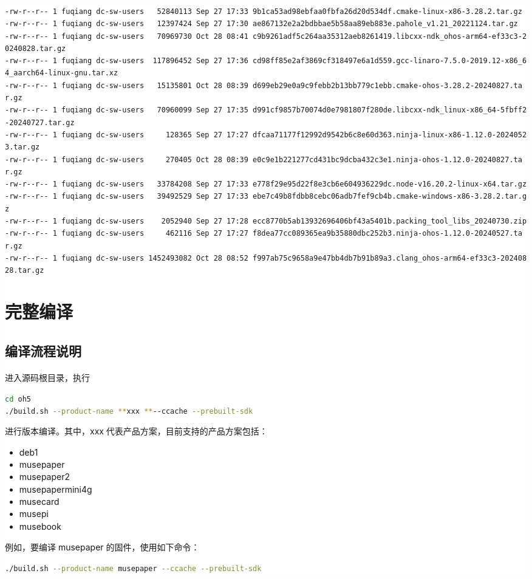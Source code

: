 ```bash
-rw-r--r-- 1 fuqiang dc-sw-users   52840113 Sep 27 17:33 9b1ca53ad98ebfaa0fbfa26d20d534df.cmake-linux-x86-3.28.2.tar.gz
-rw-r--r-- 1 fuqiang dc-sw-users   12397424 Sep 27 17:30 ae867132e2a2bdbbae5b58aa89eb883e.pahole_v1.21_20221124.tar.gz
-rw-r--r-- 1 fuqiang dc-sw-users   70969730 Oct 28 08:41 c9b9261adf5c264aa35312aeb8261419.libcxx-ndk_ohos-arm64-ef33c3-20240828.tar.gz
-rw-r--r-- 1 fuqiang dc-sw-users  117896452 Sep 27 17:36 cd98ff85e2af3869cf318497e6a1d559.gcc-linaro-7.5.0-2019.12-x86_64_aarch64-linux-gnu.tar.xz
-rw-r--r-- 1 fuqiang dc-sw-users   15135801 Oct 28 08:39 d699eb29e0a9c9febb2b13bb779c1ebb.cmake-ohos-3.28.2-20240827.tar.gz
-rw-r--r-- 1 fuqiang dc-sw-users   70960099 Sep 27 17:35 d991cf9857b70074d0e7981807f280de.libcxx-ndk_linux-x86_64-5fbff2-20240727.tar.gz
-rw-r--r-- 1 fuqiang dc-sw-users     128365 Sep 27 17:27 dfcaa71177f12992d9542b6c8e60d363.ninja-linux-x86-1.12.0-20240523.tar.gz
-rw-r--r-- 1 fuqiang dc-sw-users     270405 Oct 28 08:39 e0c9e1b221277cd431bc9dcba432c3e1.ninja-ohos-1.12.0-20240827.tar.gz
-rw-r--r-- 1 fuqiang dc-sw-users   33784208 Sep 27 17:33 e778f29e95d22f8e3cb6e604936229dc.node-v16.20.2-linux-x64.tar.gz
-rw-r--r-- 1 fuqiang dc-sw-users   39492529 Sep 27 17:33 ebe7c49b8fdbb8cebc06adb7fef9cb4b.cmake-windows-x86-3.28.2.tar.gz
-rw-r--r-- 1 fuqiang dc-sw-users    2052940 Sep 27 17:28 ecc8770b5ab13932696406bf43a5401b.packing_tool_libs_20240730.zip
-rw-r--r-- 1 fuqiang dc-sw-users     462116 Sep 27 17:27 f8dea77cc089365ea9b35880dbc252b3.ninja-ohos-1.12.0-20240527.tar.gz
-rw-r--r-- 1 fuqiang dc-sw-users 1452493082 Oct 28 08:52 f997ab75c9658a9e47bb4db7b91b89a3.clang_ohos-arm64-ef33c3-20240828.tar.gz
```

# 完整编译

## 编译流程说明

进入源码根目录，执行

```bash
cd oh5
./build.sh --product-name **xxx **--ccache --prebuilt-sdk
```

进行版本编译。其中，xxx 代表产品方案，目前支持的产品方案包括：

- deb1
- musepaper
- musepaper2
- musepapermini4g
- musecard
- musepi
- musebook

例如，要编译 musepaper 的固件，使用如下命令：

```bash
./build.sh --product-name musepaper --ccache --prebuilt-sdk
```
